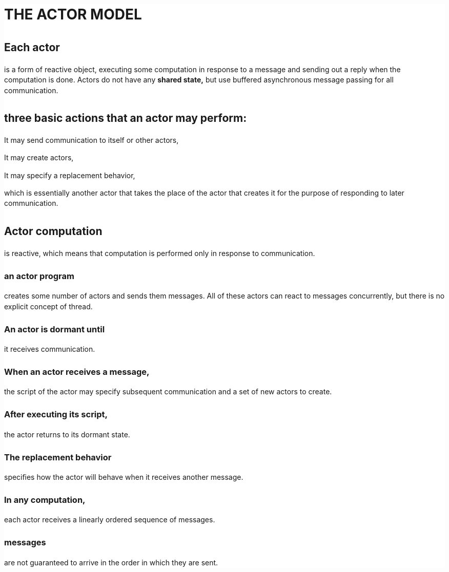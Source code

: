 # THE ACTOR MODEL


## Each actor
is a form of reactive object, executing some computation in response to a message and sending out a reply when the computation is done.
Actors do not have any
**shared state,**
but use buffered asynchronous message passing for all communication.


## three basic actions that an actor may perform:

It may send communication to itself or other actors,

It may create actors,

It may specify a replacement behavior,

which is essentially another actor that takes the place of the actor that creates it for the purpose of responding to later communication.


## Actor computation
is reactive, which means that computation is performed only in response to communication.

### an actor program
creates some number of actors and sends them messages. All of these actors can react to messages concurrently, but there is no explicit concept of thread.


### An actor is dormant until
it receives communication.


### When an actor receives a message,
the script of the actor may specify subsequent communication and a set of new actors to create.

### After executing its script,
the actor returns to its dormant state.

### The replacement behavior
speciﬁes how the actor will behave when it receives another message.


### In any computation,
each actor receives a linearly ordered sequence of messages.


### messages
are not guaranteed to arrive in the order in which they are sent.
